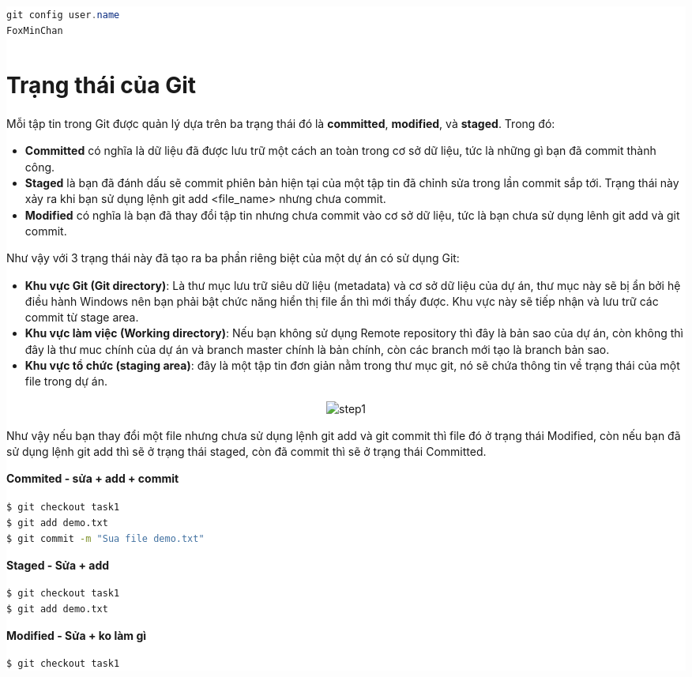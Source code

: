 ```powershell
git config user.name
FoxMinChan
```

# Trạng thái của Git

Mỗi tập tin trong Git được quản lý dựa trên ba trạng thái đó là **committed**, **modified**, và **staged**. Trong đó:

- **Committed** có nghĩa là dữ liệu đã được lưu trữ một cách an toàn trong cơ sở dữ liệu, tức là những gì bạn đã commit thành công.
- **Staged** là bạn đã đánh dấu sẽ commit phiên bản hiện tại của một tập tin đã chỉnh sửa trong lần commit sắp tới. Trạng thái này xảy ra khi bạn sử dụng lệnh git add <file_name> nhưng chưa commit.
- **Modified** có nghĩa là bạn đã thay đổi tập tin nhưng chưa commit vào cơ sở dữ liệu, tức là bạn chưa sử dụng lênh git add và git commit.

Như vậy với 3 trạng thái này đã tạo ra ba phần riêng biệt của một dự án có sử dụng Git:

- **Khu vực Git (Git directory)**: Là thư mục lưu trữ siêu dữ liệu (metadata) và cơ sở dữ liệu của dự án, thư mục này sẽ bị ẩn bởi hệ điều hành Windows nên bạn phải bật chức năng hiển thị file ẩn thì mới thấy được. Khu vực này sẽ tiếp nhận và lưu trữ các commit từ stage area.
- **Khu vực làm việc (Working directory)**: Nếu bạn không sử dụng Remote repository thì đây là bản sao của dự án, còn không thì đây là thư muc chính của dự án và branch master chính là bản chính, còn các branch mới tạo là branch bản sao.
- **Khu vực tổ chức (staging area)**: đây là một tập tin đơn giản nằm trong thư mục git, nó sẽ chứa thông tin về trạng thái của một file trong dự án.

<p align="center">
	<img src="./img/WW.png" alt = "step1">
</P>

Như vậy nếu bạn thay đổi một file nhưng chưa sử dụng lệnh git add và git commit thì file đó ở trạng thái Modified, còn nếu bạn đã sử dụng lệnh git add thì sẽ ở trạng thái staged, còn đã commit thì sẽ ở trạng thái Committed.

**Commited - sửa + add + commit**

```bash
$ git checkout task1
$ git add demo.txt
$ git commit -m "Sua file demo.txt"
```

**Staged - Sửa + add**

```bash
$ git checkout task1
$ git add demo.txt
```

**Modified - Sửa + ko làm gì**

```bash
$ git checkout task1
```
